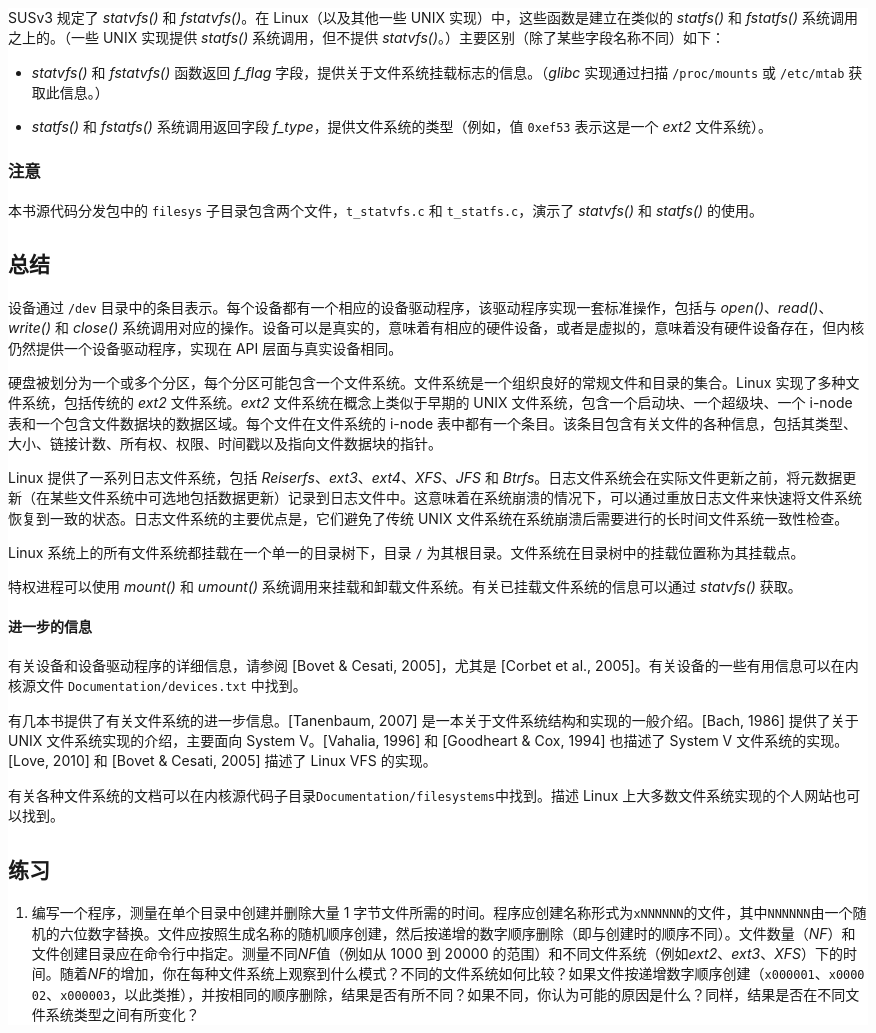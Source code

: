 SUSv3 规定了 *statvfs()* 和 *fstatvfs()*。在 Linux（以及其他一些 UNIX 实现）中，这些函数是建立在类似的 *statfs()* 和 *fstatfs()* 系统调用之上的。（一些 UNIX 实现提供 *statfs()* 系统调用，但不提供 *statvfs()*。）主要区别（除了某些字段名称不同）如下：

+   *statvfs()* 和 *fstatvfs()* 函数返回 *f_flag* 字段，提供关于文件系统挂载标志的信息。（*glibc* 实现通过扫描 `/proc/mounts` 或 `/etc/mtab` 获取此信息。）

+   *statfs()* 和 *fstatfs()* 系统调用返回字段 *f_type*，提供文件系统的类型（例如，值 `0xef53` 表示这是一个 *ext2* 文件系统）。

### 注意

本书源代码分发包中的 `filesys` 子目录包含两个文件，`t_statvfs.c` 和 `t_statfs.c`，演示了 *statvfs()* 和 *statfs()* 的使用。

## 总结

设备通过 `/dev` 目录中的条目表示。每个设备都有一个相应的设备驱动程序，该驱动程序实现一套标准操作，包括与 *open()*、*read()*、*write()* 和 *close()* 系统调用对应的操作。设备可以是真实的，意味着有相应的硬件设备，或者是虚拟的，意味着没有硬件设备存在，但内核仍然提供一个设备驱动程序，实现在 API 层面与真实设备相同。

硬盘被划分为一个或多个分区，每个分区可能包含一个文件系统。文件系统是一个组织良好的常规文件和目录的集合。Linux 实现了多种文件系统，包括传统的 *ext2* 文件系统。*ext2* 文件系统在概念上类似于早期的 UNIX 文件系统，包含一个启动块、一个超级块、一个 i-node 表和一个包含文件数据块的数据区域。每个文件在文件系统的 i-node 表中都有一个条目。该条目包含有关文件的各种信息，包括其类型、大小、链接计数、所有权、权限、时间戳以及指向文件数据块的指针。

Linux 提供了一系列日志文件系统，包括 *Reiserfs*、*ext3*、*ext4*、*XFS*、*JFS* 和 *Btrfs*。日志文件系统会在实际文件更新之前，将元数据更新（在某些文件系统中可选地包括数据更新）记录到日志文件中。这意味着在系统崩溃的情况下，可以通过重放日志文件来快速将文件系统恢复到一致的状态。日志文件系统的主要优点是，它们避免了传统 UNIX 文件系统在系统崩溃后需要进行的长时间文件系统一致性检查。

Linux 系统上的所有文件系统都挂载在一个单一的目录树下，目录 `/` 为其根目录。文件系统在目录树中的挂载位置称为其挂载点。

特权进程可以使用 *mount()* 和 *umount()* 系统调用来挂载和卸载文件系统。有关已挂载文件系统的信息可以通过 *statvfs()* 获取。

#### 进一步的信息

有关设备和设备驱动程序的详细信息，请参阅 [Bovet & Cesati, 2005]，尤其是 [Corbet et al., 2005]。有关设备的一些有用信息可以在内核源文件 `Documentation/devices.txt` 中找到。

有几本书提供了有关文件系统的进一步信息。[Tanenbaum, 2007] 是一本关于文件系统结构和实现的一般介绍。[Bach, 1986] 提供了关于 UNIX 文件系统实现的介绍，主要面向 System V。[Vahalia, 1996] 和 [Goodheart & Cox, 1994] 也描述了 System V 文件系统的实现。[Love, 2010] 和 [Bovet & Cesati, 2005] 描述了 Linux VFS 的实现。

有关各种文件系统的文档可以在内核源代码子目录`Documentation/filesystems`中找到。描述 Linux 上大多数文件系统实现的个人网站也可以找到。

## 练习

1.  编写一个程序，测量在单个目录中创建并删除大量 1 字节文件所需的时间。程序应创建名称形式为`xNNNNNN`的文件，其中`NNNNNN`由一个随机的六位数字替换。文件应按照生成名称的随机顺序创建，然后按递增的数字顺序删除（即与创建时的顺序不同）。文件数量（*NF*）和文件创建目录应在命令行中指定。测量不同*NF*值（例如从 1000 到 20000 的范围）和不同文件系统（例如*ext2*、*ext3*、*XFS*）下的时间。随着*NF*的增加，你在每种文件系统上观察到什么模式？不同的文件系统如何比较？如果文件按递增数字顺序创建（`x000001`、`x000002`、`x000003`，以此类推），并按相同的顺序删除，结果是否有所不同？如果不同，你认为可能的原因是什么？同样，结果是否在不同文件系统类型之间有所变化？
